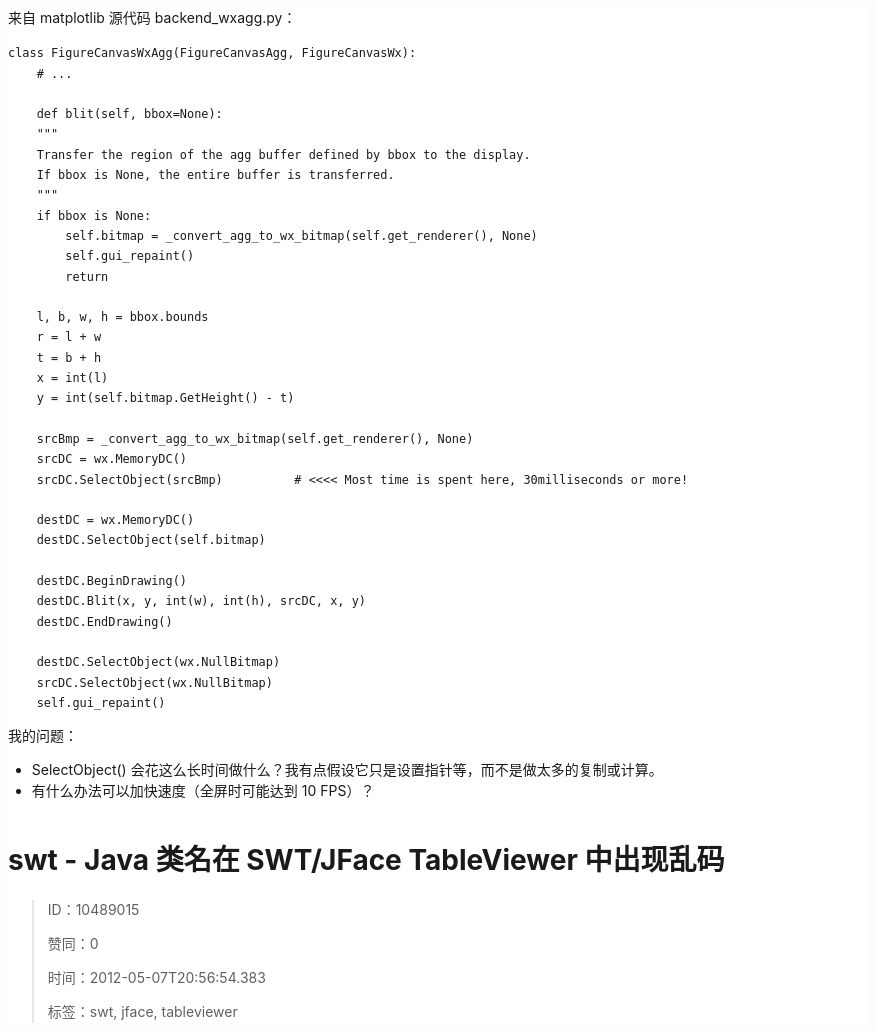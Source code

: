 来自 matplotlib 源代码 backend_wxagg.py：

```
class FigureCanvasWxAgg(FigureCanvasAgg, FigureCanvasWx):
    # ...

    def blit(self, bbox=None):
    """
    Transfer the region of the agg buffer defined by bbox to the display.
    If bbox is None, the entire buffer is transferred.
    """
    if bbox is None:
        self.bitmap = _convert_agg_to_wx_bitmap(self.get_renderer(), None)
        self.gui_repaint()
        return

    l, b, w, h = bbox.bounds
    r = l + w
    t = b + h
    x = int(l)
    y = int(self.bitmap.GetHeight() - t)

    srcBmp = _convert_agg_to_wx_bitmap(self.get_renderer(), None)
    srcDC = wx.MemoryDC()
    srcDC.SelectObject(srcBmp)          # <<<< Most time is spent here, 30milliseconds or more!

    destDC = wx.MemoryDC()
    destDC.SelectObject(self.bitmap)

    destDC.BeginDrawing()
    destDC.Blit(x, y, int(w), int(h), srcDC, x, y)
    destDC.EndDrawing()

    destDC.SelectObject(wx.NullBitmap)
    srcDC.SelectObject(wx.NullBitmap)
    self.gui_repaint() 
```

我的问题：

*   SelectObject() 会花这么长时间做什么？我有点假设它只是设置指针等，而不是做太多的复制或计算。
*   有什么办法可以加快速度（全屏时可能达到 10 FPS）？

# swt - Java 类名在 SWT/JFace TableViewer 中出现乱码

> ID：10489015
> 
> 赞同：0
> 
> 时间：2012-05-07T20:56:54.383
> 
> 标签：swt, jface, tableviewer
